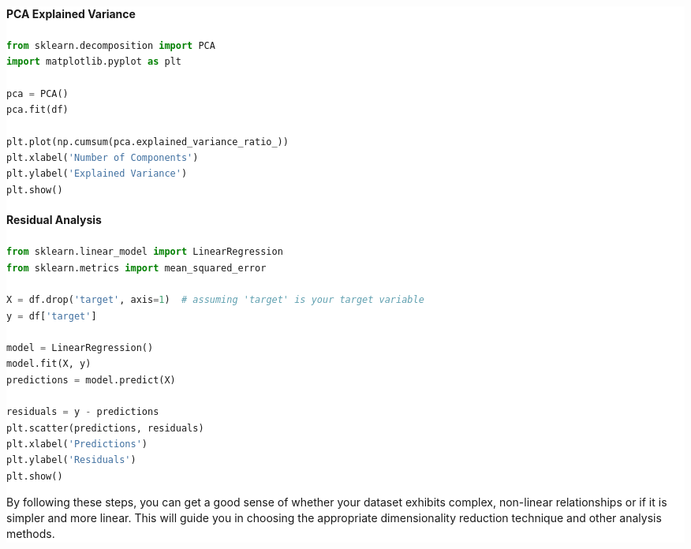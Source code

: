 #### PCA Explained Variance

```python
from sklearn.decomposition import PCA
import matplotlib.pyplot as plt

pca = PCA()
pca.fit(df)

plt.plot(np.cumsum(pca.explained_variance_ratio_))
plt.xlabel('Number of Components')
plt.ylabel('Explained Variance')
plt.show()
```

#### Residual Analysis

```python
from sklearn.linear_model import LinearRegression
from sklearn.metrics import mean_squared_error

X = df.drop('target', axis=1)  # assuming 'target' is your target variable
y = df['target']

model = LinearRegression()
model.fit(X, y)
predictions = model.predict(X)

residuals = y - predictions
plt.scatter(predictions, residuals)
plt.xlabel('Predictions')
plt.ylabel('Residuals')
plt.show()
```

By following these steps, you can get a good sense of whether your dataset exhibits complex, non-linear relationships or if it is simpler and more linear. This will guide you in choosing the appropriate dimensionality reduction technique and other analysis methods.